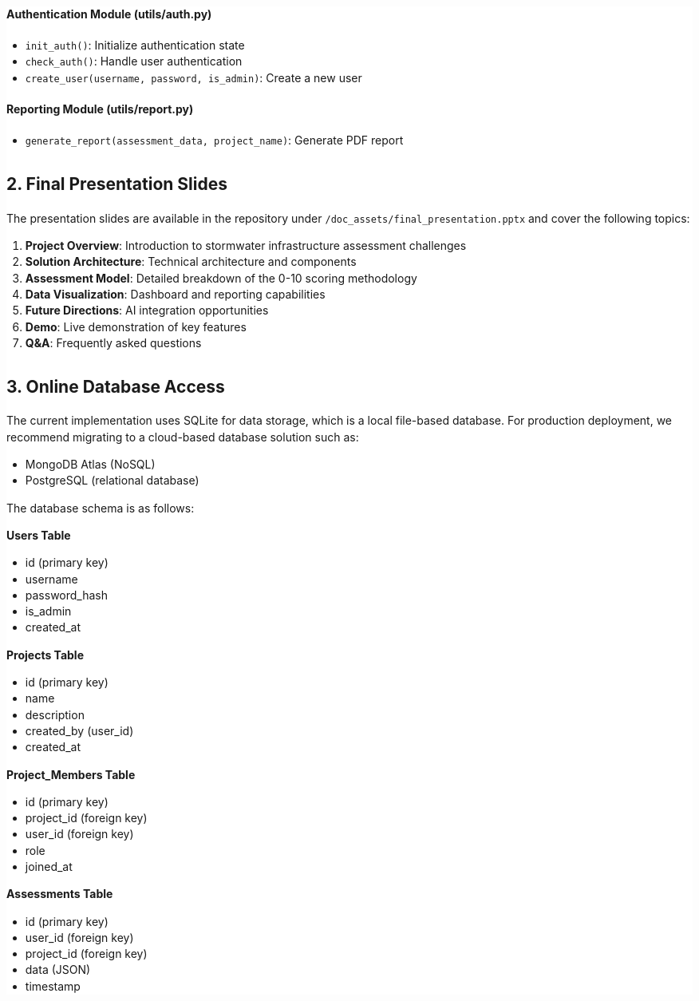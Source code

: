 #### Authentication Module (utils/auth.py)
- `init_auth()`: Initialize authentication state
- `check_auth()`: Handle user authentication
- `create_user(username, password, is_admin)`: Create a new user

#### Reporting Module (utils/report.py)
- `generate_report(assessment_data, project_name)`: Generate PDF report

## 2. Final Presentation Slides

The presentation slides are available in the repository under `/doc_assets/final_presentation.pptx` and cover the following topics:

1. **Project Overview**: Introduction to stormwater infrastructure assessment challenges
2. **Solution Architecture**: Technical architecture and components
3. **Assessment Model**: Detailed breakdown of the 0-10 scoring methodology
4. **Data Visualization**: Dashboard and reporting capabilities
5. **Future Directions**: AI integration opportunities
6. **Demo**: Live demonstration of key features
7. **Q&A**: Frequently asked questions

## 3. Online Database Access

The current implementation uses SQLite for data storage, which is a local file-based database. For production deployment, we recommend migrating to a cloud-based database solution such as:

- MongoDB Atlas (NoSQL)
- PostgreSQL (relational database)

The database schema is as follows:

**Users Table**
- id (primary key)
- username
- password_hash
- is_admin
- created_at

**Projects Table**
- id (primary key)
- name
- description
- created_by (user_id)
- created_at

**Project_Members Table**
- id (primary key)
- project_id (foreign key)
- user_id (foreign key)
- role
- joined_at

**Assessments Table**
- id (primary key)
- user_id (foreign key)
- project_id (foreign key)
- data (JSON)
- timestamp
